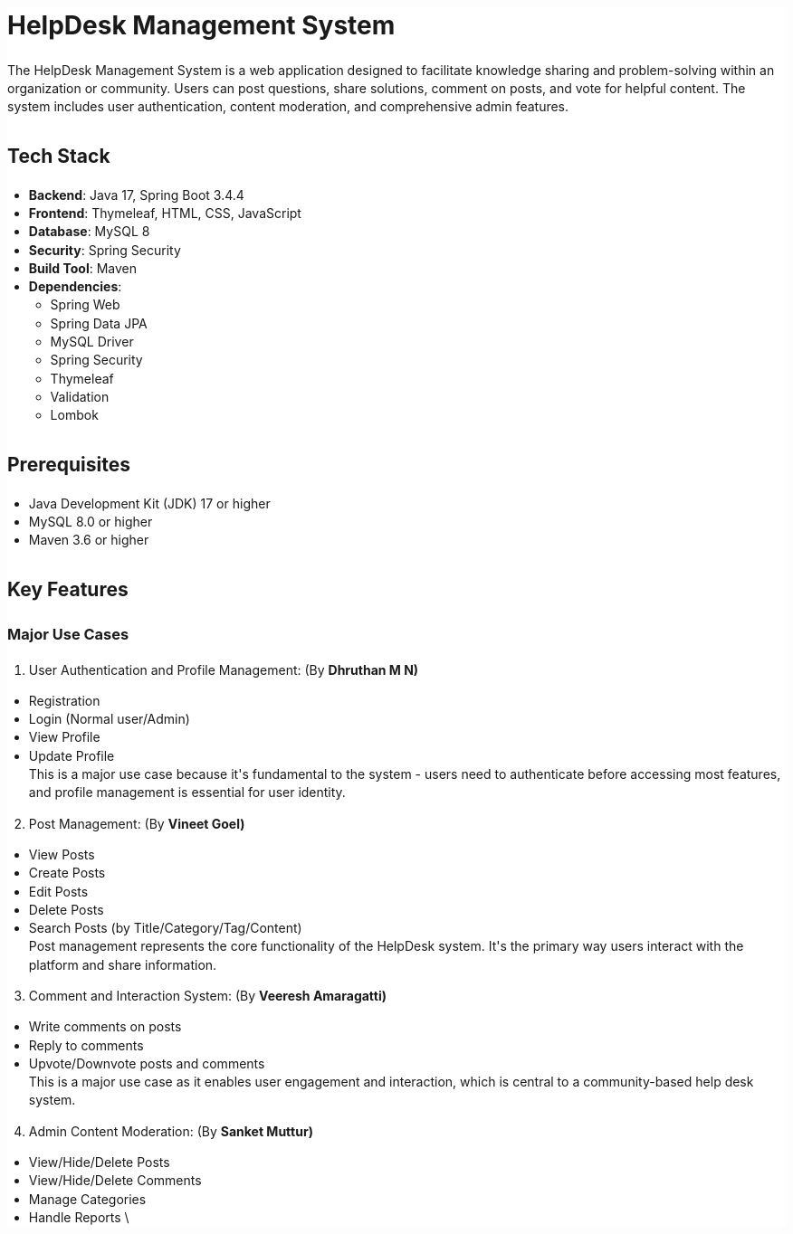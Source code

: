 # HelpDesk Management System

The HelpDesk Management System is a web application designed to facilitate knowledge sharing and problem-solving within an organization or community. Users can post questions, share solutions, comment on posts, and vote for helpful content. The system includes user authentication, content moderation, and comprehensive admin features.

## Tech Stack

- **Backend**: Java 17, Spring Boot 3.4.4
- **Frontend**: Thymeleaf, HTML, CSS, JavaScript
- **Database**: MySQL 8
- **Security**: Spring Security
- **Build Tool**: Maven
- **Dependencies**:
    - Spring Web
    - Spring Data JPA
    - MySQL Driver
    - Spring Security
    - Thymeleaf
    - Validation
    - Lombok

## Prerequisites

- Java Development Kit (JDK) 17 or higher
- MySQL 8.0 or higher
- Maven 3.6 or higher

## Key Features

### Major Use Cases

1. User Authentication and Profile Management: (By **Dhruthan M N)**
- Registration
- Login (Normal user/Admin)
- View Profile
- Update Profile \
  This is a major use case because it's fundamental to the system - users need to authenticate before accessing most features, and profile management is essential for user identity.


2. Post Management: (By **Vineet Goel)**
- View Posts
- Create Posts
- Edit Posts
- Delete Posts
- Search Posts (by Title/Category/Tag/Content) \
  Post management represents the core functionality of the HelpDesk system. It's the primary way users interact with the platform and share information.
3. Comment and Interaction System: (By **Veeresh Amaragatti)**
- Write comments on posts
- Reply to comments
- Upvote/Downvote posts and comments \
  This is a major use case as it enables user engagement and interaction, which is central to a community-based help desk system.
4. Admin Content Moderation: (By **Sanket Muttur)**
- View/Hide/Delete Posts
- View/Hide/Delete Comments
- Manage Categories
- Handle Reports \